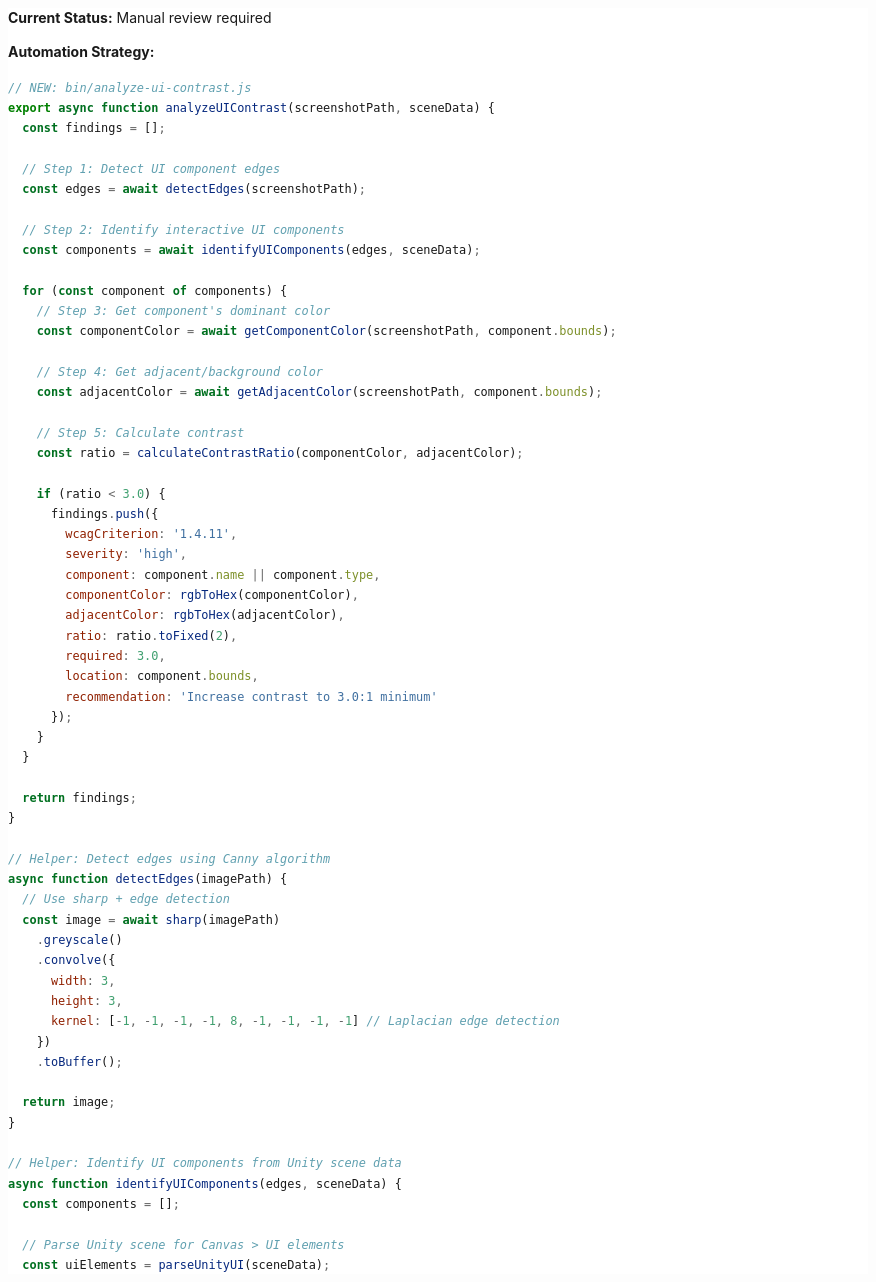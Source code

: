 **Current Status:** Manual review required

**Automation Strategy:**

```javascript
// NEW: bin/analyze-ui-contrast.js
export async function analyzeUIContrast(screenshotPath, sceneData) {
  const findings = [];

  // Step 1: Detect UI component edges
  const edges = await detectEdges(screenshotPath);

  // Step 2: Identify interactive UI components
  const components = await identifyUIComponents(edges, sceneData);

  for (const component of components) {
    // Step 3: Get component's dominant color
    const componentColor = await getComponentColor(screenshotPath, component.bounds);

    // Step 4: Get adjacent/background color
    const adjacentColor = await getAdjacentColor(screenshotPath, component.bounds);

    // Step 5: Calculate contrast
    const ratio = calculateContrastRatio(componentColor, adjacentColor);

    if (ratio < 3.0) {
      findings.push({
        wcagCriterion: '1.4.11',
        severity: 'high',
        component: component.name || component.type,
        componentColor: rgbToHex(componentColor),
        adjacentColor: rgbToHex(adjacentColor),
        ratio: ratio.toFixed(2),
        required: 3.0,
        location: component.bounds,
        recommendation: 'Increase contrast to 3.0:1 minimum'
      });
    }
  }

  return findings;
}

// Helper: Detect edges using Canny algorithm
async function detectEdges(imagePath) {
  // Use sharp + edge detection
  const image = await sharp(imagePath)
    .greyscale()
    .convolve({
      width: 3,
      height: 3,
      kernel: [-1, -1, -1, -1, 8, -1, -1, -1, -1] // Laplacian edge detection
    })
    .toBuffer();

  return image;
}

// Helper: Identify UI components from Unity scene data
async function identifyUIComponents(edges, sceneData) {
  const components = [];

  // Parse Unity scene for Canvas > UI elements
  const uiElements = parseUnityUI(sceneData);

```